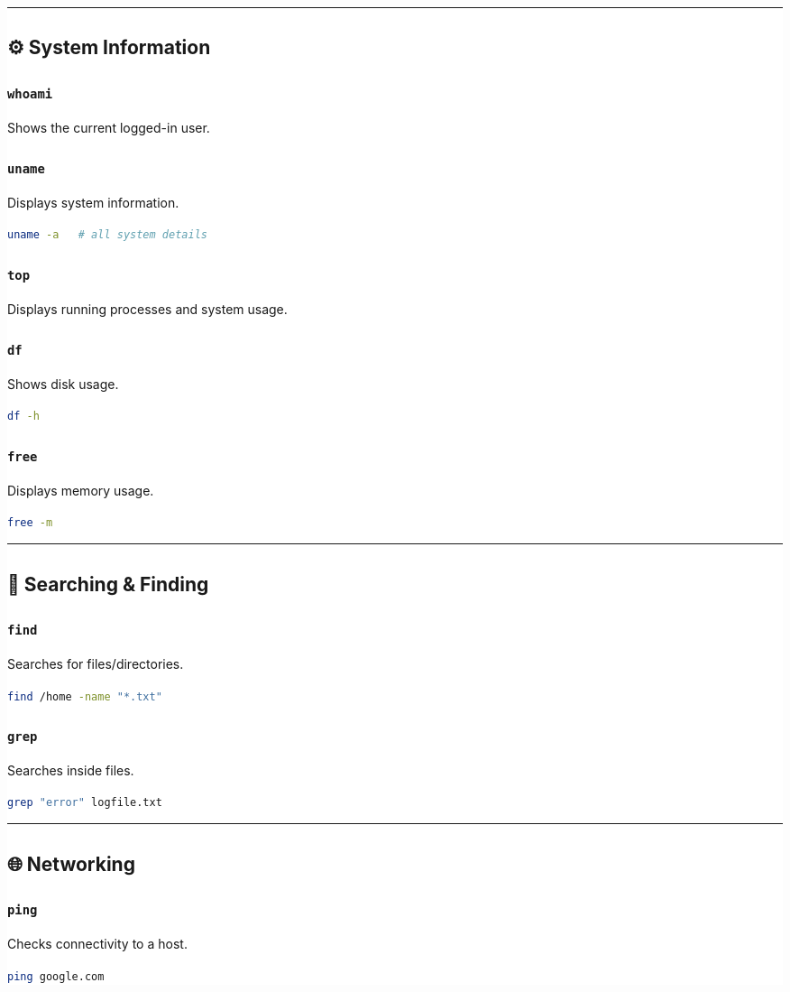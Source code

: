 ------

## ⚙️ System Information

### `whoami`
Shows the current logged-in user.

### `uname`
Displays system information.
```bash
uname -a   # all system details
```

### `top`
Displays running processes and system usage.

### `df`
Shows disk usage.
```bash
df -h
```

### `free`
Displays memory usage.
```bash
free -m
```

---

## 🔎 Searching & Finding

### `find`
Searches for files/directories.
```bash
find /home -name "*.txt"
```

### `grep`
Searches inside files.
```bash
grep "error" logfile.txt
```

---

## 🌐 Networking

### `ping`
Checks connectivity to a host.
```bash
ping google.com
```
